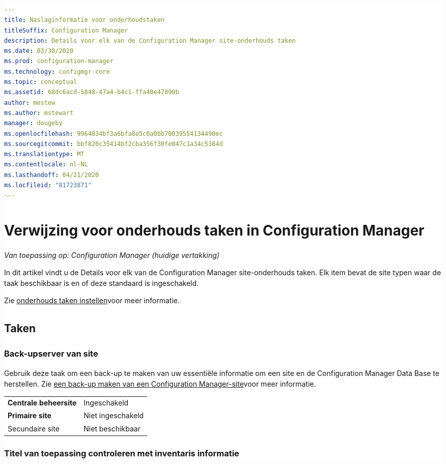 ```yaml
---
title: Naslaginformatie voor onderhoudstaken
titleSuffix: Configuration Manager
description: Details voor elk van de Configuration Manager site-onderhouds taken
ms.date: 03/30/2020
ms.prod: configuration-manager
ms.technology: configmgr-core
ms.topic: conceptual
ms.assetid: 68dc6acd-5848-47a4-b4c1-ffa40e47890b
author: mestew
ms.author: mstewart
manager: dougeby
ms.openlocfilehash: 9964834bf3a6bfa8e5c0a0bb70039554134490ec
ms.sourcegitcommit: bbf820c35414bf2cba356f30fe047c1a34c5384d
ms.translationtype: MT
ms.contentlocale: nl-NL
ms.lasthandoff: 04/21/2020
ms.locfileid: "81723871"
---
```

# <a name="reference-for-maintenance-tasks-in-configuration-manager"></a>Verwijzing voor onderhouds taken in Configuration Manager

*Van toepassing op: Configuration Manager (huidige vertakking)*

In dit artikel vindt u de Details voor elk van de Configuration Manager site-onderhouds taken. Elk item bevat de site typen waar de taak beschikbaar is en of deze standaard is ingeschakeld.

Zie [onderhouds taken instellen](maintenance-tasks.md#set-up-maintenance-tasks)voor meer informatie.  

## <a name="tasks"></a>Taken

### <a name="backup-site-server"></a>Back-upserver van site

Gebruik deze taak om een back-up te maken van uw essentiële informatie om een site en de Configuration Manager Data Base te herstellen. Zie [een back-up maken van een Configuration Manager-site](backup-and-recovery.md)voor meer informatie.  

|||
|---------|---------|
|**Centrale beheersite**|Ingeschakeld|
|**Primaire site**|Niet ingeschakeld|
|Secundaire site|Niet beschikbaar|

### <a name="check-application-title-with-inventory-information"></a>Titel van toepassing controleren met inventaris informatie
